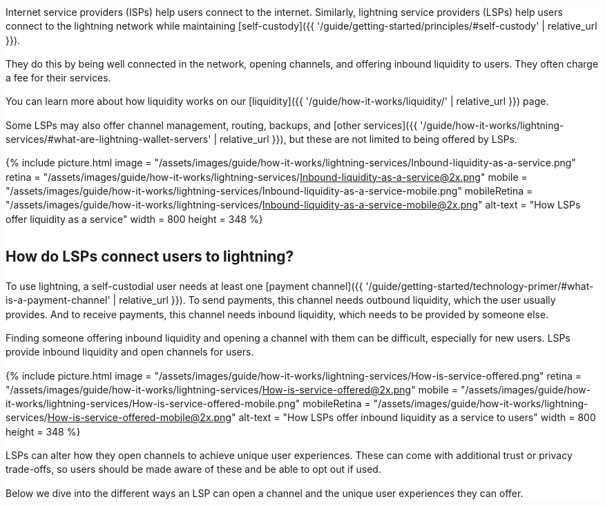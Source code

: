 Internet service providers (ISPs) help users connect to the internet. Similarly, lightning service providers (LSPs) help users connect to the lightning network while maintaining [self-custody]({{ '/guide/getting-started/principles/#self-custody' | relative_url }}).

They do this by being well connected in the network, opening channels, and offering inbound liquidity to users. They often charge a fee for their services.

You can learn more about how liquidity works on our [liquidity]({{ '/guide/how-it-works/liquidity/' | relative_url }}) page.

Some LSPs may also offer channel management, routing, backups, and [other services]({{ '/guide/how-it-works/lightning-services/#what-are-lightning-wallet-servers' | relative_url }}), but these are not limited to being offered by LSPs.

{% include picture.html
   image = "/assets/images/guide/how-it-works/lightning-services/Inbound-liquidity-as-a-service.png"
   retina = "/assets/images/guide/how-it-works/lightning-services/Inbound-liquidity-as-a-service@2x.png"
   mobile = "/assets/images/guide/how-it-works/lightning-services/Inbound-liquidity-as-a-service-mobile.png"
   mobileRetina = "/assets/images/guide/how-it-works/lightning-services/Inbound-liquidity-as-a-service-mobile@2x.png"
   alt-text = "How LSPs offer liquidity as a service"
   width = 800
   height = 348
%}

## How do LSPs connect users to lightning?

To use lightning, a self-custodial user needs at least one  [payment channel]({{ '/guide/getting-started/technology-primer/#what-is-a-payment-channel' | relative_url }}). To send payments, this channel needs outbound liquidity, which the user usually provides. And to receive payments, this channel needs inbound liquidity, which needs to be provided by someone else.

Finding someone offering inbound liquidity and opening a channel with them can be difficult, especially for new users. LSPs provide inbound liquidity and open channels for users.

{% include picture.html
   image = "/assets/images/guide/how-it-works/lightning-services/How-is-service-offered.png"
   retina = "/assets/images/guide/how-it-works/lightning-services/How-is-service-offered@2x.png"
   mobile = "/assets/images/guide/how-it-works/lightning-services/How-is-service-offered-mobile.png"
   mobileRetina = "/assets/images/guide/how-it-works/lightning-services/How-is-service-offered-mobile@2x.png"
   alt-text = "How LSPs offer inbound liquidity as a service to users"
   width = 800
   height = 348
%}

LSPs can alter how they open channels to achieve unique user experiences. These can come with additional trust or privacy trade-offs, so users should be made aware of these and be able to opt out if used.

Below we dive into the different ways an LSP can open a channel and the unique user experiences they can offer.
